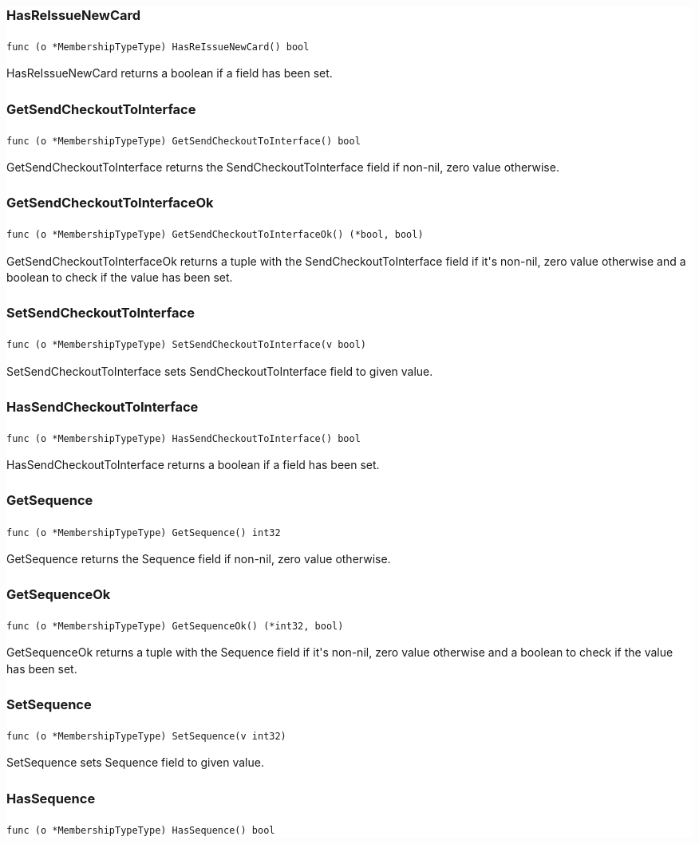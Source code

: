 ### HasReIssueNewCard

`func (o *MembershipTypeType) HasReIssueNewCard() bool`

HasReIssueNewCard returns a boolean if a field has been set.

### GetSendCheckoutToInterface

`func (o *MembershipTypeType) GetSendCheckoutToInterface() bool`

GetSendCheckoutToInterface returns the SendCheckoutToInterface field if non-nil, zero value otherwise.

### GetSendCheckoutToInterfaceOk

`func (o *MembershipTypeType) GetSendCheckoutToInterfaceOk() (*bool, bool)`

GetSendCheckoutToInterfaceOk returns a tuple with the SendCheckoutToInterface field if it's non-nil, zero value otherwise
and a boolean to check if the value has been set.

### SetSendCheckoutToInterface

`func (o *MembershipTypeType) SetSendCheckoutToInterface(v bool)`

SetSendCheckoutToInterface sets SendCheckoutToInterface field to given value.

### HasSendCheckoutToInterface

`func (o *MembershipTypeType) HasSendCheckoutToInterface() bool`

HasSendCheckoutToInterface returns a boolean if a field has been set.

### GetSequence

`func (o *MembershipTypeType) GetSequence() int32`

GetSequence returns the Sequence field if non-nil, zero value otherwise.

### GetSequenceOk

`func (o *MembershipTypeType) GetSequenceOk() (*int32, bool)`

GetSequenceOk returns a tuple with the Sequence field if it's non-nil, zero value otherwise
and a boolean to check if the value has been set.

### SetSequence

`func (o *MembershipTypeType) SetSequence(v int32)`

SetSequence sets Sequence field to given value.

### HasSequence

`func (o *MembershipTypeType) HasSequence() bool`
